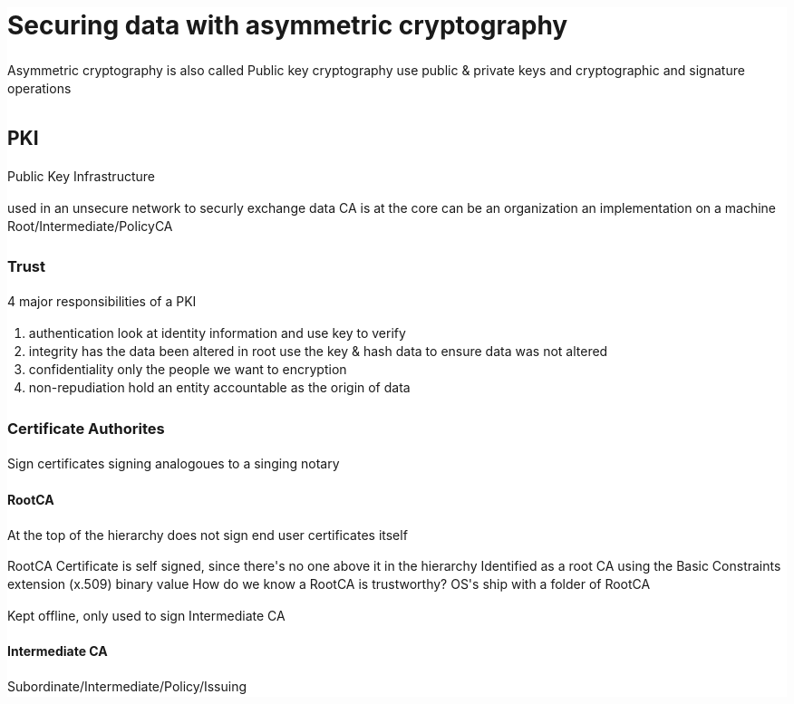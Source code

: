 # Securing data with asymmetric cryptography

Asymmetric cryptography is also called Public key cryptography
use public & private keys and cryptographic and signature operations

## PKI

Public Key Infrastructure

used in an unsecure network to securly exchange data
CA is at the core
  can be
    an organization
    an implementation on a machine
      Root/Intermediate/PolicyCA

### Trust

4 major responsibilities of a PKI

1. authentication
    look at identity information
    and use key to verify
2. integrity
    has the data been altered in root
    use the key & hash data to ensure data was not altered
3. confidentiality
    only the people we want to
    encryption
4. non-repudiation
    hold an entity accountable as the origin of data

### Certificate Authorites

Sign certificates
signing analogoues to a singing notary

#### RootCA

At the top of the hierarchy
does not sign end user certificates itself

RootCA Certificate is self signed, since there's no one above it in the hierarchy
Identified as a root CA using the Basic Constraints extension (x.509)
  binary value
How do we know a RootCA is trustworthy?
  OS's ship with a folder of RootCA

Kept offline, only used to sign Intermediate CA

#### Intermediate CA

Subordinate/Intermediate/Policy/Issuing
